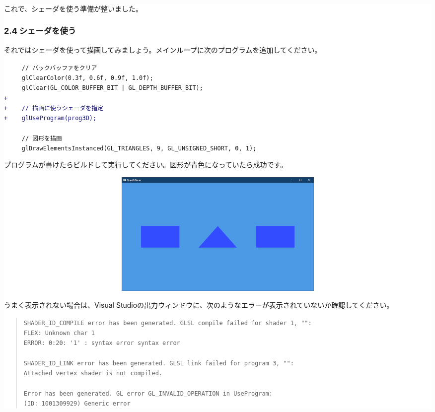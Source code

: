 これで、シェーダを使う準備が整いました。

### 2.4 シェーダを使う

それではシェーダを使って描画してみましょう。メインループに次のプログラムを追加してください。

```diff
     // バックバッファをクリア
     glClearColor(0.3f, 0.6f, 0.9f, 1.0f);
     glClear(GL_COLOR_BUFFER_BIT | GL_DEPTH_BUFFER_BIT);
+
+    // 描画に使うシェーダを指定
+    glUseProgram(prog3D);

     // 図形を描画
     glDrawElementsInstanced(GL_TRIANGLES, 9, GL_UNSIGNED_SHORT, 0, 1);
```

プログラムが書けたらビルドして実行してください。図形が青色になっていたら成功です。

<p align="center">
<img src="images/02_result_0.png" width="45%" />
</p>

うまく表示されない場合は、Visual Studioの出力ウィンドウに、次のようなエラーが表示されていないか確認してください。

>```txt
>SHADER_ID_COMPILE error has been generated. GLSL compile failed for shader 1, "":
>FLEX: Unknown char 1
>ERROR: 0:20: '1' : syntax error syntax error
>
>SHADER_ID_LINK error has been generated. GLSL link failed for program 3, "":
>Attached vertex shader is not compiled.
>
>Error has been generated. GL error GL_INVALID_OPERATION in UseProgram:
>(ID: 1001309929) Generic error
